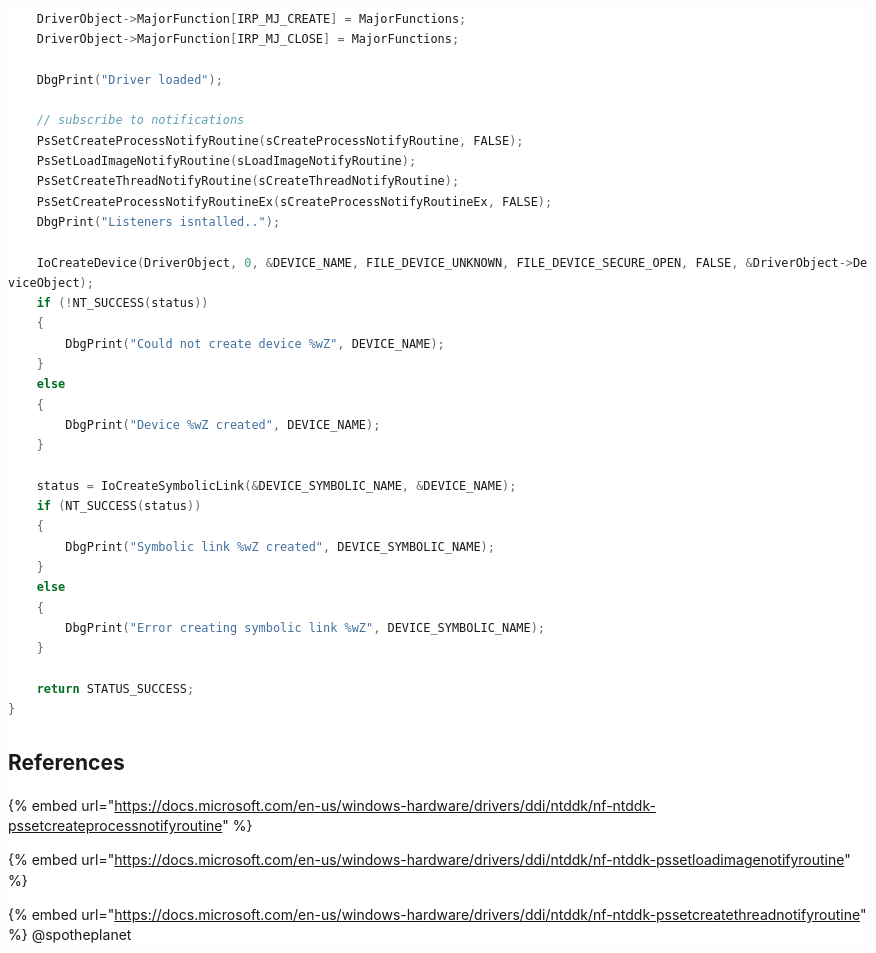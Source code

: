 ```cpp
	DriverObject->MajorFunction[IRP_MJ_CREATE] = MajorFunctions;
	DriverObject->MajorFunction[IRP_MJ_CLOSE] = MajorFunctions;
	
	DbgPrint("Driver loaded");

	// subscribe to notifications
	PsSetCreateProcessNotifyRoutine(sCreateProcessNotifyRoutine, FALSE);
	PsSetLoadImageNotifyRoutine(sLoadImageNotifyRoutine);
	PsSetCreateThreadNotifyRoutine(sCreateThreadNotifyRoutine);
	PsSetCreateProcessNotifyRoutineEx(sCreateProcessNotifyRoutineEx, FALSE);
	DbgPrint("Listeners isntalled..");

	IoCreateDevice(DriverObject, 0, &DEVICE_NAME, FILE_DEVICE_UNKNOWN, FILE_DEVICE_SECURE_OPEN, FALSE, &DriverObject->DeviceObject);
	if (!NT_SUCCESS(status))
	{
		DbgPrint("Could not create device %wZ", DEVICE_NAME);
	}
	else 
	{
		DbgPrint("Device %wZ created", DEVICE_NAME);
	}

	status = IoCreateSymbolicLink(&DEVICE_SYMBOLIC_NAME, &DEVICE_NAME);
	if (NT_SUCCESS(status))
	{
		DbgPrint("Symbolic link %wZ created", DEVICE_SYMBOLIC_NAME);
	}
	else
	{
		DbgPrint("Error creating symbolic link %wZ", DEVICE_SYMBOLIC_NAME);
	}
	
	return STATUS_SUCCESS;
}
```

## References

{% embed url="https://docs.microsoft.com/en-us/windows-hardware/drivers/ddi/ntddk/nf-ntddk-pssetcreateprocessnotifyroutine" %}

{% embed url="https://docs.microsoft.com/en-us/windows-hardware/drivers/ddi/ntddk/nf-ntddk-pssetloadimagenotifyroutine" %}

{% embed url="https://docs.microsoft.com/en-us/windows-hardware/drivers/ddi/ntddk/nf-ntddk-pssetcreatethreadnotifyroutine" %}
@spotheplanet
